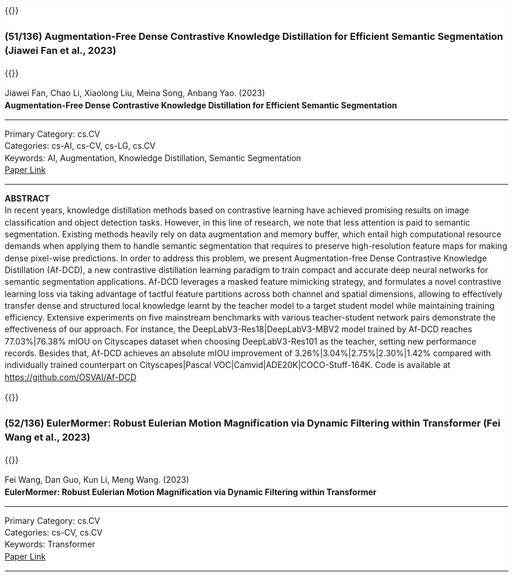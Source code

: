 {{</citation>}}


### (51/136) Augmentation-Free Dense Contrastive Knowledge Distillation for Efficient Semantic Segmentation (Jiawei Fan et al., 2023)

{{<citation>}}

Jiawei Fan, Chao Li, Xiaolong Liu, Meina Song, Anbang Yao. (2023)  
**Augmentation-Free Dense Contrastive Knowledge Distillation for Efficient Semantic Segmentation**  

---
Primary Category: cs.CV  
Categories: cs-AI, cs-CV, cs-LG, cs.CV  
Keywords: AI, Augmentation, Knowledge Distillation, Semantic Segmentation  
[Paper Link](http://arxiv.org/abs/2312.04168v1)  

---


**ABSTRACT**  
In recent years, knowledge distillation methods based on contrastive learning have achieved promising results on image classification and object detection tasks. However, in this line of research, we note that less attention is paid to semantic segmentation. Existing methods heavily rely on data augmentation and memory buffer, which entail high computational resource demands when applying them to handle semantic segmentation that requires to preserve high-resolution feature maps for making dense pixel-wise predictions. In order to address this problem, we present Augmentation-free Dense Contrastive Knowledge Distillation (Af-DCD), a new contrastive distillation learning paradigm to train compact and accurate deep neural networks for semantic segmentation applications. Af-DCD leverages a masked feature mimicking strategy, and formulates a novel contrastive learning loss via taking advantage of tactful feature partitions across both channel and spatial dimensions, allowing to effectively transfer dense and structured local knowledge learnt by the teacher model to a target student model while maintaining training efficiency. Extensive experiments on five mainstream benchmarks with various teacher-student network pairs demonstrate the effectiveness of our approach. For instance, the DeepLabV3-Res18|DeepLabV3-MBV2 model trained by Af-DCD reaches 77.03%|76.38% mIOU on Cityscapes dataset when choosing DeepLabV3-Res101 as the teacher, setting new performance records. Besides that, Af-DCD achieves an absolute mIOU improvement of 3.26%|3.04%|2.75%|2.30%|1.42% compared with individually trained counterpart on Cityscapes|Pascal VOC|Camvid|ADE20K|COCO-Stuff-164K. Code is available at https://github.com/OSVAI/Af-DCD

{{</citation>}}


### (52/136) EulerMormer: Robust Eulerian Motion Magnification via Dynamic Filtering within Transformer (Fei Wang et al., 2023)

{{<citation>}}

Fei Wang, Dan Guo, Kun Li, Meng Wang. (2023)  
**EulerMormer: Robust Eulerian Motion Magnification via Dynamic Filtering within Transformer**  

---
Primary Category: cs.CV  
Categories: cs-CV, cs.CV  
Keywords: Transformer  
[Paper Link](http://arxiv.org/abs/2312.04152v1)  

---